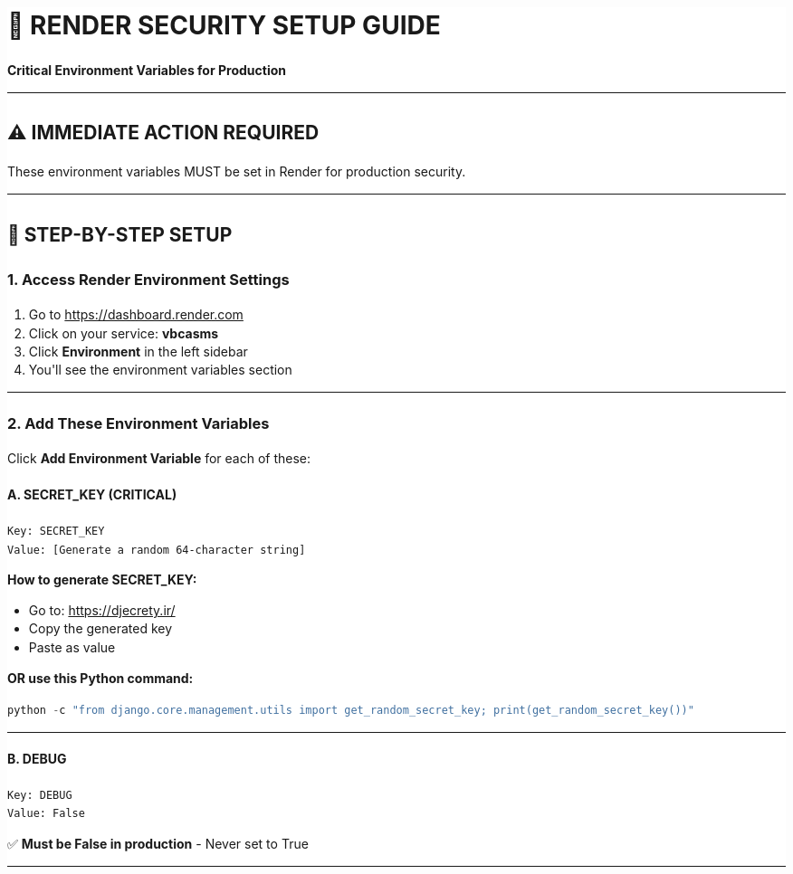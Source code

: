 # 🔐 RENDER SECURITY SETUP GUIDE
**Critical Environment Variables for Production**

---

## ⚠️ IMMEDIATE ACTION REQUIRED

These environment variables MUST be set in Render for production security.

---

## 📝 STEP-BY-STEP SETUP

### 1. Access Render Environment Settings
1. Go to https://dashboard.render.com
2. Click on your service: **vbcasms**
3. Click **Environment** in the left sidebar
4. You'll see the environment variables section

---

### 2. Add These Environment Variables

Click **Add Environment Variable** for each of these:

#### A. SECRET_KEY (CRITICAL)
```
Key: SECRET_KEY
Value: [Generate a random 64-character string]
```

**How to generate SECRET_KEY:**
- Go to: https://djecrety.ir/
- Copy the generated key
- Paste as value

**OR use this Python command:**
```python
python -c "from django.core.management.utils import get_random_secret_key; print(get_random_secret_key())"
```

---

#### B. DEBUG
```
Key: DEBUG
Value: False
```
✅ **Must be False in production** - Never set to True

---
